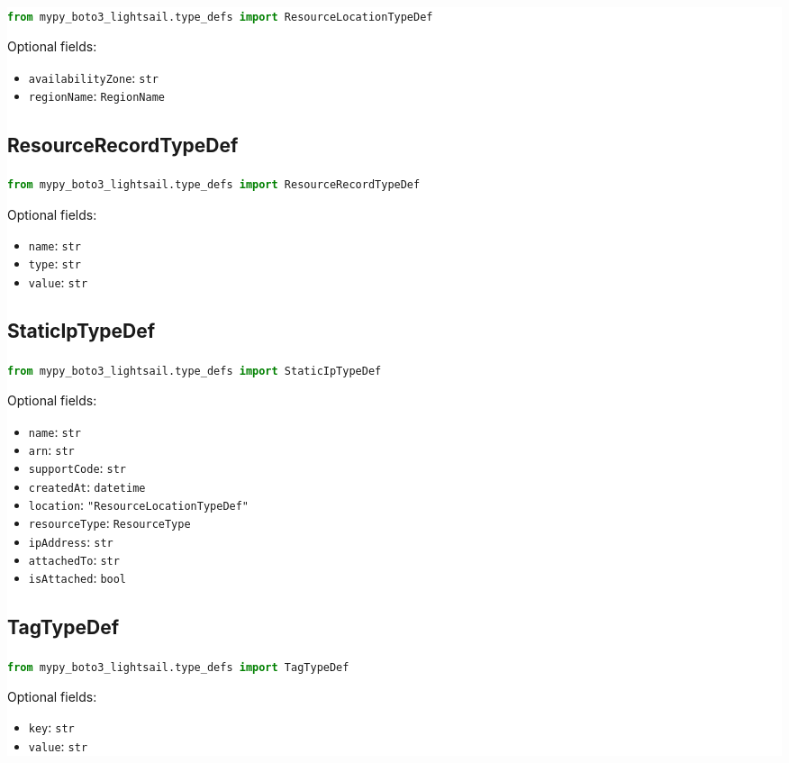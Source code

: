 ```python
from mypy_boto3_lightsail.type_defs import ResourceLocationTypeDef
```




Optional fields:
- `availabilityZone`: `str`
- `regionName`: `RegionName`


## ResourceRecordTypeDef

```python
from mypy_boto3_lightsail.type_defs import ResourceRecordTypeDef
```




Optional fields:
- `name`: `str`
- `type`: `str`
- `value`: `str`


## StaticIpTypeDef

```python
from mypy_boto3_lightsail.type_defs import StaticIpTypeDef
```




Optional fields:
- `name`: `str`
- `arn`: `str`
- `supportCode`: `str`
- `createdAt`: `datetime`
- `location`: `"ResourceLocationTypeDef"`
- `resourceType`: `ResourceType`
- `ipAddress`: `str`
- `attachedTo`: `str`
- `isAttached`: `bool`


## TagTypeDef

```python
from mypy_boto3_lightsail.type_defs import TagTypeDef
```




Optional fields:
- `key`: `str`
- `value`: `str`
